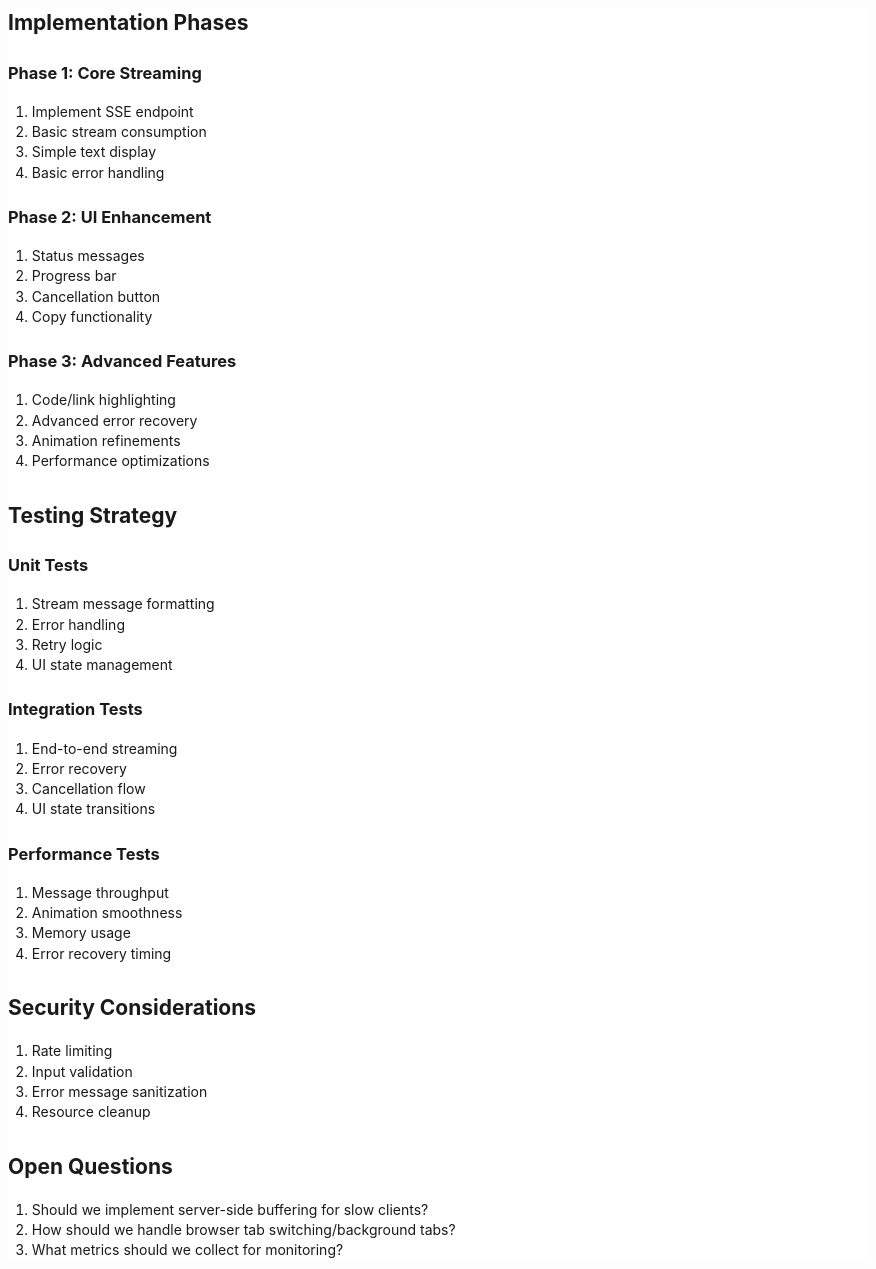 ## Implementation Phases

### Phase 1: Core Streaming
1. Implement SSE endpoint
2. Basic stream consumption
3. Simple text display
4. Basic error handling

### Phase 2: UI Enhancement
1. Status messages
2. Progress bar
3. Cancellation button
4. Copy functionality

### Phase 3: Advanced Features
1. Code/link highlighting
2. Advanced error recovery
3. Animation refinements
4. Performance optimizations

## Testing Strategy

### Unit Tests
1. Stream message formatting
2. Error handling
3. Retry logic
4. UI state management

### Integration Tests
1. End-to-end streaming
2. Error recovery
3. Cancellation flow
4. UI state transitions

### Performance Tests
1. Message throughput
2. Animation smoothness
3. Memory usage
4. Error recovery timing

## Security Considerations
1. Rate limiting
2. Input validation
3. Error message sanitization
4. Resource cleanup

## Open Questions
1. Should we implement server-side buffering for slow clients?
2. How should we handle browser tab switching/background tabs?
3. What metrics should we collect for monitoring?
